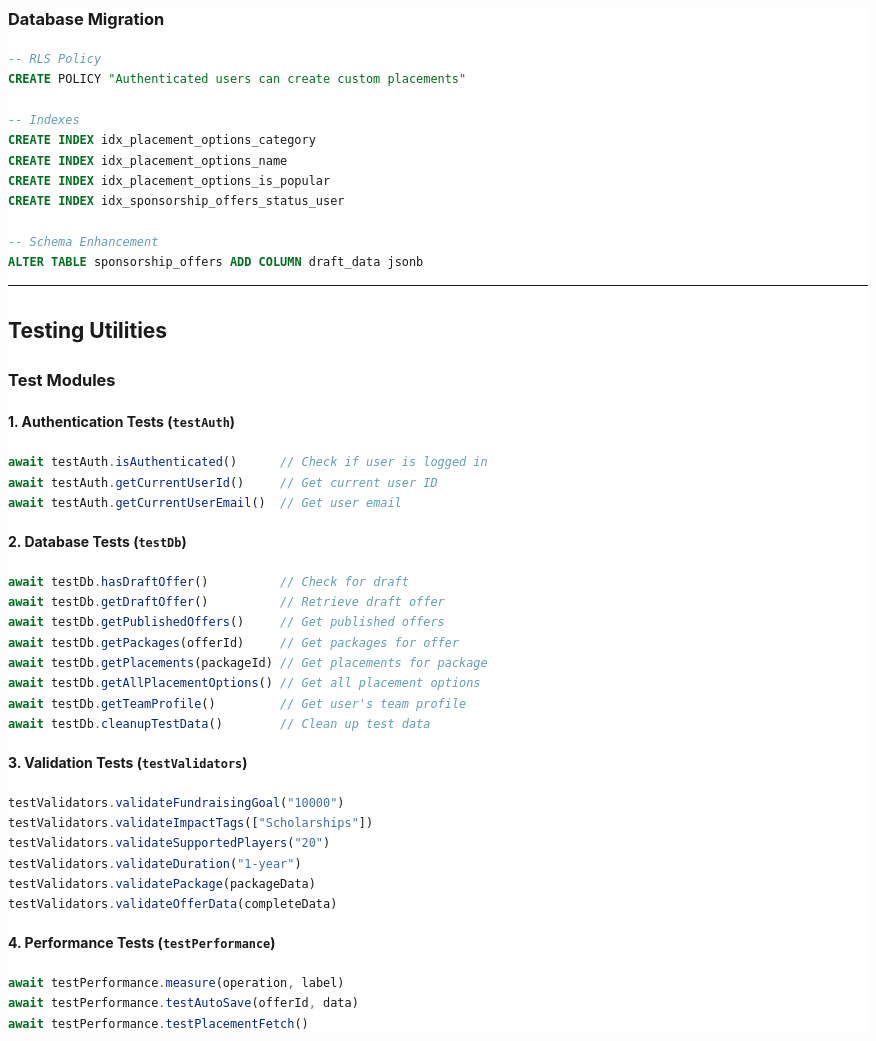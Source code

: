 ### Database Migration
```sql
-- RLS Policy
CREATE POLICY "Authenticated users can create custom placements"

-- Indexes
CREATE INDEX idx_placement_options_category
CREATE INDEX idx_placement_options_name
CREATE INDEX idx_placement_options_is_popular
CREATE INDEX idx_sponsorship_offers_status_user

-- Schema Enhancement
ALTER TABLE sponsorship_offers ADD COLUMN draft_data jsonb
```

---

## Testing Utilities

### Test Modules

#### 1. Authentication Tests (`testAuth`)
```typescript
await testAuth.isAuthenticated()      // Check if user is logged in
await testAuth.getCurrentUserId()     // Get current user ID
await testAuth.getCurrentUserEmail()  // Get user email
```

#### 2. Database Tests (`testDb`)
```typescript
await testDb.hasDraftOffer()          // Check for draft
await testDb.getDraftOffer()          // Retrieve draft offer
await testDb.getPublishedOffers()     // Get published offers
await testDb.getPackages(offerId)     // Get packages for offer
await testDb.getPlacements(packageId) // Get placements for package
await testDb.getAllPlacementOptions() // Get all placement options
await testDb.getTeamProfile()         // Get user's team profile
await testDb.cleanupTestData()        // Clean up test data
```

#### 3. Validation Tests (`testValidators`)
```typescript
testValidators.validateFundraisingGoal("10000")
testValidators.validateImpactTags(["Scholarships"])
testValidators.validateSupportedPlayers("20")
testValidators.validateDuration("1-year")
testValidators.validatePackage(packageData)
testValidators.validateOfferData(completeData)
```

#### 4. Performance Tests (`testPerformance`)
```typescript
await testPerformance.measure(operation, label)
await testPerformance.testAutoSave(offerId, data)
await testPerformance.testPlacementFetch()
```
